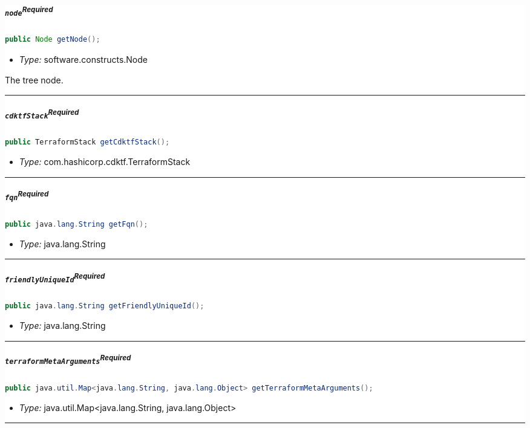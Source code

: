 ##### `node`<sup>Required</sup> <a name="node" id="@cdktf/provider-vault.jwtAuthBackend.JwtAuthBackend.property.node"></a>

```java
public Node getNode();
```

- *Type:* software.constructs.Node

The tree node.

---

##### `cdktfStack`<sup>Required</sup> <a name="cdktfStack" id="@cdktf/provider-vault.jwtAuthBackend.JwtAuthBackend.property.cdktfStack"></a>

```java
public TerraformStack getCdktfStack();
```

- *Type:* com.hashicorp.cdktf.TerraformStack

---

##### `fqn`<sup>Required</sup> <a name="fqn" id="@cdktf/provider-vault.jwtAuthBackend.JwtAuthBackend.property.fqn"></a>

```java
public java.lang.String getFqn();
```

- *Type:* java.lang.String

---

##### `friendlyUniqueId`<sup>Required</sup> <a name="friendlyUniqueId" id="@cdktf/provider-vault.jwtAuthBackend.JwtAuthBackend.property.friendlyUniqueId"></a>

```java
public java.lang.String getFriendlyUniqueId();
```

- *Type:* java.lang.String

---

##### `terraformMetaArguments`<sup>Required</sup> <a name="terraformMetaArguments" id="@cdktf/provider-vault.jwtAuthBackend.JwtAuthBackend.property.terraformMetaArguments"></a>

```java
public java.util.Map<java.lang.String, java.lang.Object> getTerraformMetaArguments();
```

- *Type:* java.util.Map<java.lang.String, java.lang.Object>

---
